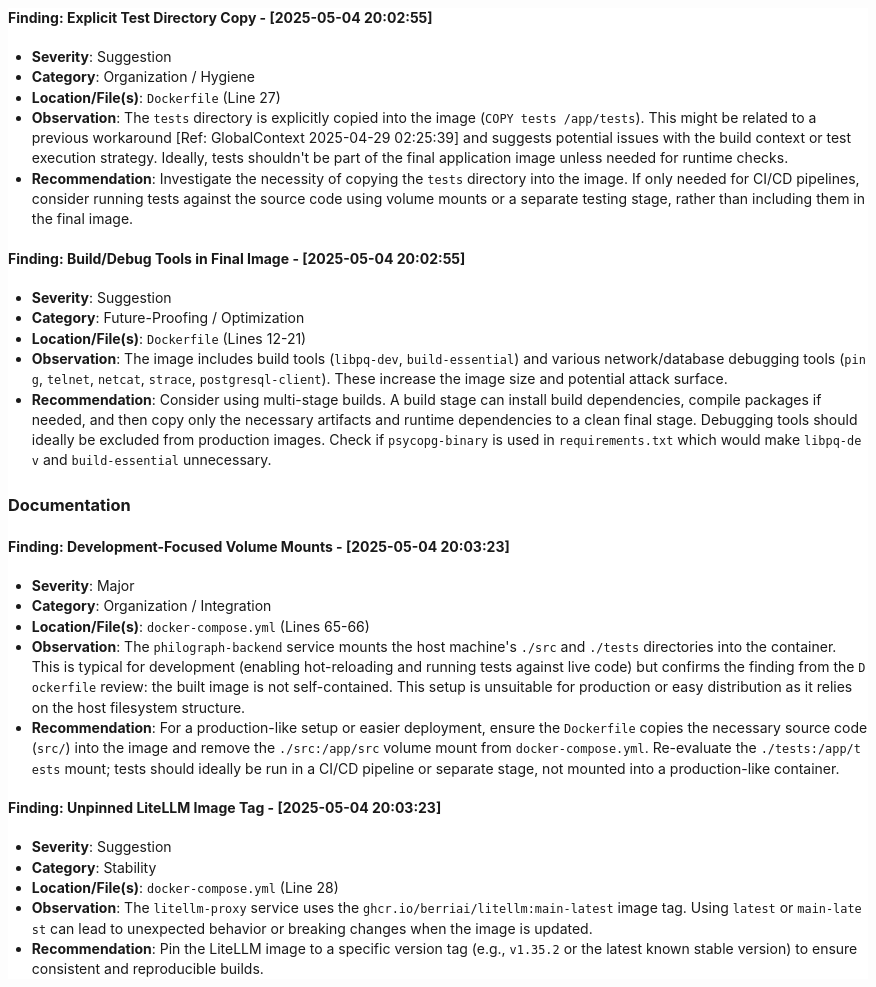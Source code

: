 #### Finding: Explicit Test Directory Copy - [2025-05-04 20:02:55]
- **Severity**: Suggestion
- **Category**: Organization / Hygiene
- **Location/File(s)**: `Dockerfile` (Line 27)
- **Observation**: The `tests` directory is explicitly copied into the image (`COPY tests /app/tests`). This might be related to a previous workaround [Ref: GlobalContext 2025-04-29 02:25:39] and suggests potential issues with the build context or test execution strategy. Ideally, tests shouldn't be part of the final application image unless needed for runtime checks.
- **Recommendation**: Investigate the necessity of copying the `tests` directory into the image. If only needed for CI/CD pipelines, consider running tests against the source code using volume mounts or a separate testing stage, rather than including them in the final image.

#### Finding: Build/Debug Tools in Final Image - [2025-05-04 20:02:55]
- **Severity**: Suggestion
- **Category**: Future-Proofing / Optimization
- **Location/File(s)**: `Dockerfile` (Lines 12-21)
- **Observation**: The image includes build tools (`libpq-dev`, `build-essential`) and various network/database debugging tools (`ping`, `telnet`, `netcat`, `strace`, `postgresql-client`). These increase the image size and potential attack surface.
- **Recommendation**: Consider using multi-stage builds. A build stage can install build dependencies, compile packages if needed, and then copy only the necessary artifacts and runtime dependencies to a clean final stage. Debugging tools should ideally be excluded from production images. Check if `psycopg-binary` is used in `requirements.txt` which would make `libpq-dev` and `build-essential` unnecessary.

### Documentation
#### Finding: Development-Focused Volume Mounts - [2025-05-04 20:03:23]
- **Severity**: Major
- **Category**: Organization / Integration
- **Location/File(s)**: `docker-compose.yml` (Lines 65-66)
- **Observation**: The `philograph-backend` service mounts the host machine's `./src` and `./tests` directories into the container. This is typical for development (enabling hot-reloading and running tests against live code) but confirms the finding from the `Dockerfile` review: the built image is not self-contained. This setup is unsuitable for production or easy distribution as it relies on the host filesystem structure.
- **Recommendation**: For a production-like setup or easier deployment, ensure the `Dockerfile` copies the necessary source code (`src/`) into the image and remove the `./src:/app/src` volume mount from `docker-compose.yml`. Re-evaluate the `./tests:/app/tests` mount; tests should ideally be run in a CI/CD pipeline or separate stage, not mounted into a production-like container.

#### Finding: Unpinned LiteLLM Image Tag - [2025-05-04 20:03:23]
- **Severity**: Suggestion
- **Category**: Stability
- **Location/File(s)**: `docker-compose.yml` (Line 28)
- **Observation**: The `litellm-proxy` service uses the `ghcr.io/berriai/litellm:main-latest` image tag. Using `latest` or `main-latest` can lead to unexpected behavior or breaking changes when the image is updated.
- **Recommendation**: Pin the LiteLLM image to a specific version tag (e.g., `v1.35.2` or the latest known stable version) to ensure consistent and reproducible builds.
